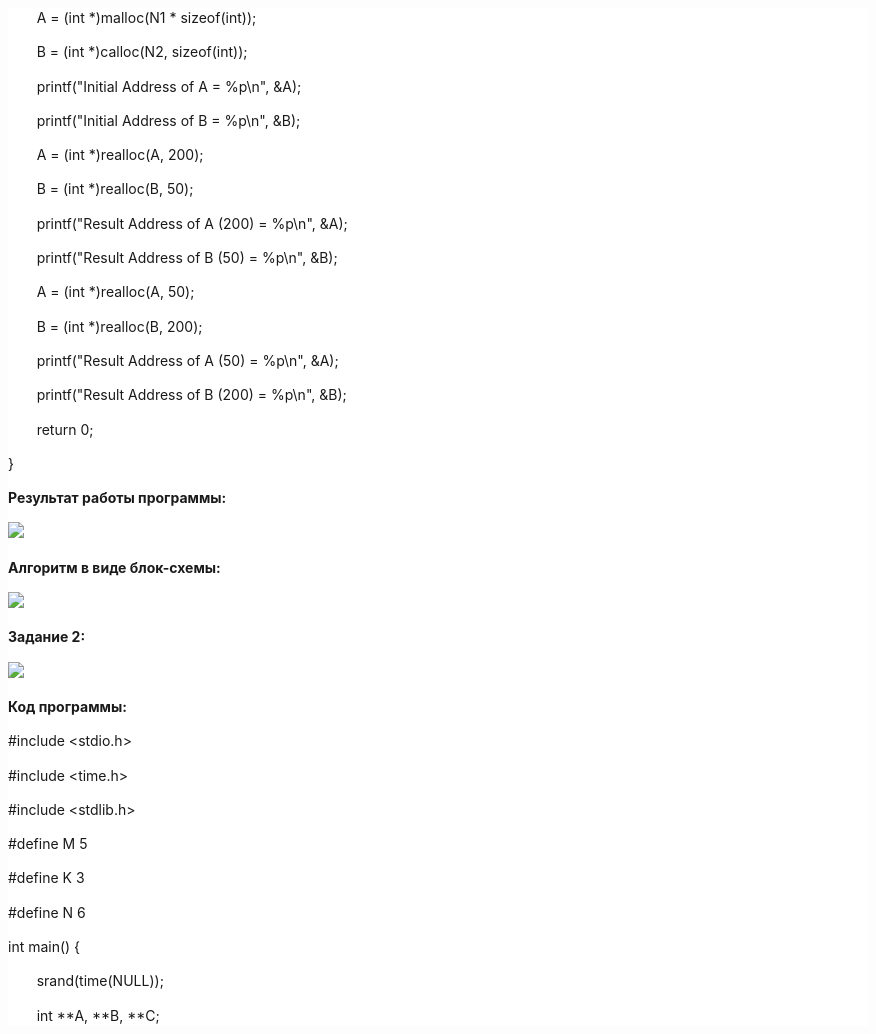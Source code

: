 `    `A = (int \*)malloc(N1 \* sizeof(int));

`    `B = (int \*)calloc(N2, sizeof(int));

`    `printf("Initial Address of A = %p\n", &A);

`    `printf("Initial Address of B = %p\n", &B);

`    `A = (int \*)realloc(A, 200);

`    `B = (int \*)realloc(B, 50);

`    `printf("Result Address of A (200) = %p\n", &A);

`    `printf("Result Address of B (50) = %p\n", &B);

`    `A = (int \*)realloc(A, 50);

`    `B = (int \*)realloc(B, 200);

`    `printf("Result Address of A (50) = %p\n", &A);

`    `printf("Result Address of B (200) = %p\n", &B);

`    `return 0;

}







**Результат работы программы:** 

![](Aspose.Words.8a058e74-7c2f-49a5-8c78-dacdf049795b.006.png)

**Алгоритм в виде блок-схемы:** 

![](Aspose.Words.8a058e74-7c2f-49a5-8c78-dacdf049795b.007.png)

**Задание 2:**

![](Aspose.Words.8a058e74-7c2f-49a5-8c78-dacdf049795b.008.png)

**Код программы:** 

#include <stdio.h>

#include <time.h>

#include <stdlib.h>

#define M 5

#define K 3

#define N 6

int main() {

`    `srand(time(NULL));

`    `int \*\*A, \*\*B, \*\*C;
